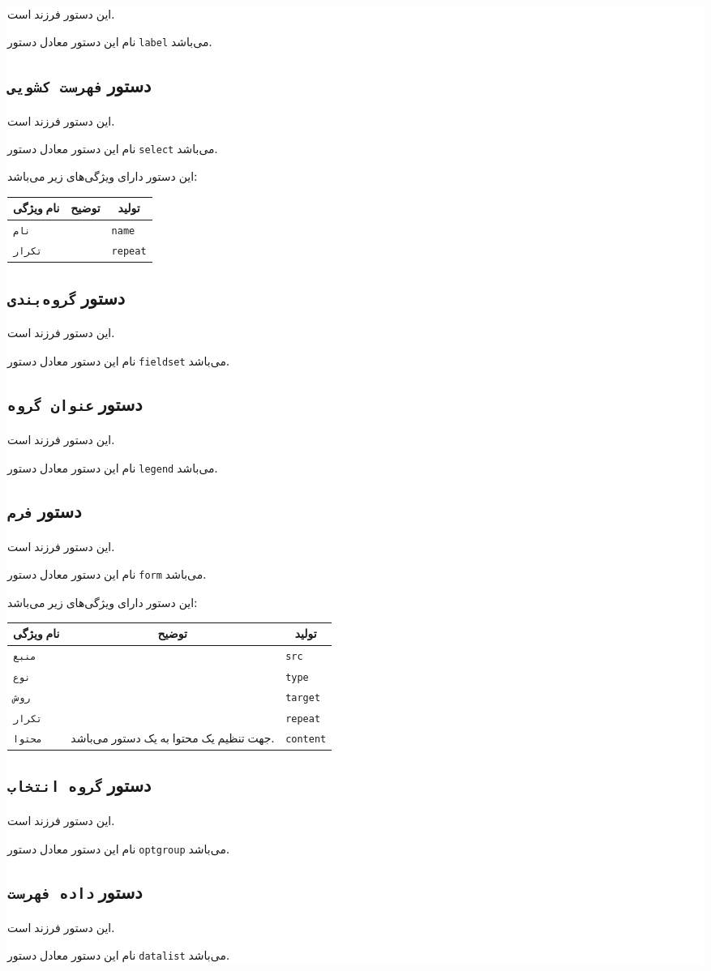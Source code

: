این دستور فرزند است.

نام این دستور معادل دستور `label` می‌باشد.

<h2 id="select">دستور <code>فهرست کشویی</code></h2>

این دستور فرزند است.

نام این دستور معادل دستور `select` می‌باشد.

این دستور دارای ویژگی‌های زیر می‌باشد:

| نام ویژگی | توضیح | تولید |
|-----------|------------|-------|
| `نام` |  | `name` |
| `تکرار` |  | `repeat` |

<h2 id="fieldset">دستور <code>گروه‌بندی</code></h2>

این دستور فرزند است.

نام این دستور معادل دستور `fieldset` می‌باشد.

<h2 id="legend">دستور <code>عنوان گروه</code></h2>

این دستور فرزند است.

نام این دستور معادل دستور `legend` می‌باشد.

<h2 id="form">دستور <code>فرم</code></h2>

این دستور فرزند است.

نام این دستور معادل دستور `form` می‌باشد.

این دستور دارای ویژگی‌های زیر می‌باشد:

| نام ویژگی | توضیح | تولید |
|-----------|------------|-------|
| `منبع` |  | `src` |
| `نوع` |  | `type` |
| `روش` |  | `target` |
| `تکرار` |  | `repeat` |
| `محتوا` | جهت تنظیم یک محتوا به یک دستور می‌باشد. | `content` |

<h2 id="optgroup">دستور <code>گروه انتخاب</code></h2>

این دستور فرزند است.

نام این دستور معادل دستور `optgroup` می‌باشد.

<h2 id="datalist">دستور <code>داده فهرست</code></h2>

این دستور فرزند است.

نام این دستور معادل دستور `datalist` می‌باشد.
